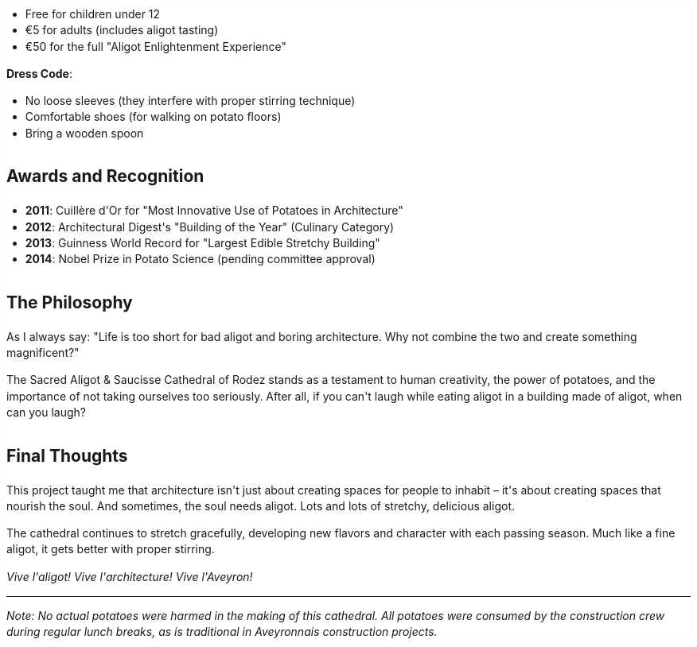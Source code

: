 - Free for children under 12
- €5 for adults (includes aligot tasting)
- €50 for the full "Aligot Enlightenment Experience"

**Dress Code**:

- No loose sleeves (they interfere with proper stirring technique)
- Comfortable shoes (for walking on potato floors)
- Bring a wooden spoon

## Awards and Recognition

- **2011**: Cuillère d'Or for "Most Innovative Use of Potatoes in Architecture"
- **2012**: Architectural Digest's "Building of the Year" (Culinary Category)
- **2013**: Guinness World Record for "Largest Edible Stretchy Building"
- **2014**: Nobel Prize in Potato Science (pending committee approval)

## The Philosophy

As I always say: "Life is too short for bad aligot and boring architecture. Why not combine the two and create something magnificent?"

The Sacred Aligot & Saucisse Cathedral of Rodez stands as a testament to human creativity, the power of potatoes, and the importance of not taking ourselves too seriously. After all, if you can't laugh while eating aligot in a building made of aligot, when can you laugh?

## Final Thoughts

This project taught me that architecture isn't just about creating spaces for people to inhabit – it's about creating spaces that nourish the soul. And sometimes, the soul needs aligot. Lots and lots of stretchy, delicious aligot.

The cathedral continues to stretch gracefully, developing new flavors and character with each passing season. Much like a fine aligot, it gets better with proper stirring.

_Vive l'aligot! Vive l'architecture! Vive l'Aveyron!_

---

_Note: No actual potatoes were harmed in the making of this cathedral. All potatoes were consumed by the construction crew during regular lunch breaks, as is traditional in Aveyronnais construction projects._
